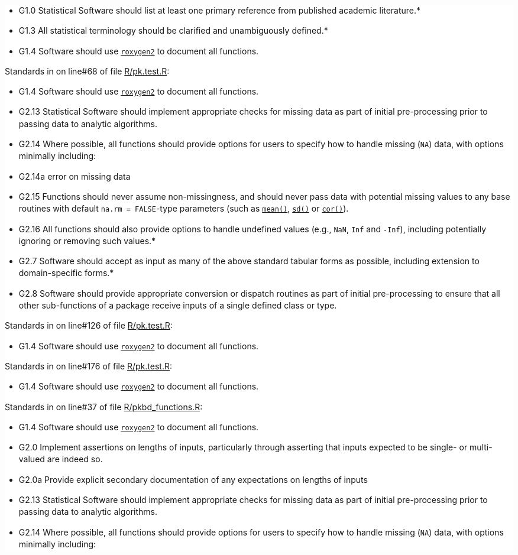 - G1.0 Statistical Software should list at least one primary reference from published academic literature.* 

- G1.3 All statistical terminology should be clarified and unambiguously defined.* 

- G1.4 Software should use [`roxygen2`](https://roxygen2.r-lib.org/) to document all functions.

Standards in  on line#68 of file [R/pk.test.R](https://github.com/giovsaraceno/QuadratiK-package/blob/master/R/pk.test.R#L68):

- G1.4 Software should use [`roxygen2`](https://roxygen2.r-lib.org/) to document all functions.

- G2.13 Statistical Software should implement appropriate checks for missing data as part of initial pre-processing prior to passing data to analytic algorithms.

- G2.14 Where possible, all functions should provide options for users to specify how to handle missing (`NA`) data, with options minimally including:

- G2.14a error on missing data

- G2.15 Functions should never assume non-missingness, and should never pass data with potential missing values to any base routines with default `na.rm = FALSE`-type parameters (such as [`mean()`](https://stat.ethz.ch/R-manual/R-devel/library/base/html/mean.html), [`sd()`](https://stat.ethz.ch/R-manual/R-devel/library/stats/html/sd.html) or [`cor()`](https://stat.ethz.ch/R-manual/R-devel/library/stats/html/cor.html)).

- G2.16 All functions should also provide options to handle undefined values (e.g., `NaN`, `Inf` and `-Inf`), including potentially ignoring or removing such values.* 

- G2.7 Software should accept as input as many of the above standard tabular forms as possible, including extension to domain-specific forms.* 

- G2.8 Software should provide appropriate conversion or dispatch routines as part of initial pre-processing to ensure that all other sub-functions of a package receive inputs of a single defined class or type.

Standards in  on line#126 of file [R/pk.test.R](https://github.com/giovsaraceno/QuadratiK-package/blob/master/R/pk.test.R#L126):

- G1.4 Software should use [`roxygen2`](https://roxygen2.r-lib.org/) to document all functions.

Standards in  on line#176 of file [R/pk.test.R](https://github.com/giovsaraceno/QuadratiK-package/blob/master/R/pk.test.R#L176):

- G1.4 Software should use [`roxygen2`](https://roxygen2.r-lib.org/) to document all functions.

Standards in  on line#37 of file [R/pkbd_functions.R](https://github.com/giovsaraceno/QuadratiK-package/blob/master/R/pkbd_functions.R#L37):

- G1.4 Software should use [`roxygen2`](https://roxygen2.r-lib.org/) to document all functions.

- G2.0 Implement assertions on lengths of inputs, particularly through asserting that inputs expected to be single- or multi-valued are indeed so.

- G2.0a Provide explicit secondary documentation of any expectations on lengths of inputs

- G2.13 Statistical Software should implement appropriate checks for missing data as part of initial pre-processing prior to passing data to analytic algorithms.

- G2.14 Where possible, all functions should provide options for users to specify how to handle missing (`NA`) data, with options minimally including:
